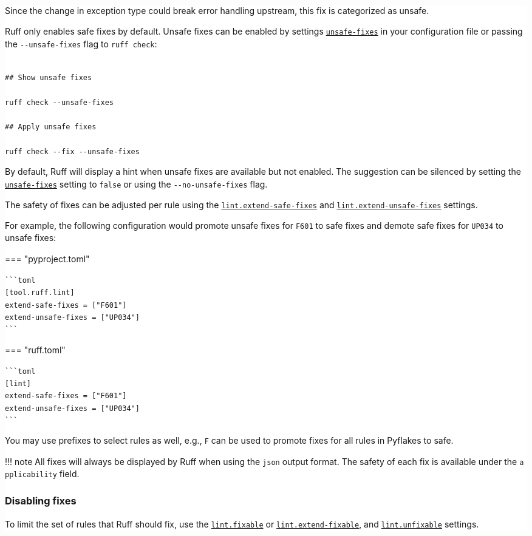 Since the change in exception type could break error handling upstream, this fix is categorized as unsafe.

Ruff only enables safe fixes by default. Unsafe fixes can be enabled by settings [`unsafe-fixes`](settings.md#unsafe-fixes) in your configuration file or passing the `--unsafe-fixes` flag to `ruff check`:

```console

## Show unsafe fixes

ruff check --unsafe-fixes

## Apply unsafe fixes

ruff check --fix --unsafe-fixes
```

By default, Ruff will display a hint when unsafe fixes are available but not enabled. The suggestion can be silenced
by setting the [`unsafe-fixes`](settings.md#unsafe-fixes) setting to `false` or using the `--no-unsafe-fixes` flag.

The safety of fixes can be adjusted per rule using the [`lint.extend-safe-fixes`](settings.md#lint_extend-safe-fixes) and [`lint.extend-unsafe-fixes`](settings.md#lint_extend-unsafe-fixes) settings.

For example, the following configuration would promote unsafe fixes for `F601` to safe fixes and demote safe fixes for `UP034` to unsafe fixes:

=== "pyproject.toml"

    ```toml
    [tool.ruff.lint]
    extend-safe-fixes = ["F601"]
    extend-unsafe-fixes = ["UP034"]
    ```

=== "ruff.toml"

    ```toml
    [lint]
    extend-safe-fixes = ["F601"]
    extend-unsafe-fixes = ["UP034"]
    ```

You may use prefixes to select rules as well, e.g., `F` can be used to promote fixes for all rules in Pyflakes to safe.

!!! note
    All fixes will always be displayed by Ruff when using the `json` output format. The safety of each fix is available under the `applicability` field.

### Disabling fixes

To limit the set of rules that Ruff should fix, use the [`lint.fixable`](settings.md#lint_fixable)
or [`lint.extend-fixable`](settings.md#lint_extend-fixable), and [`lint.unfixable`](settings.md#lint_unfixable) settings.
